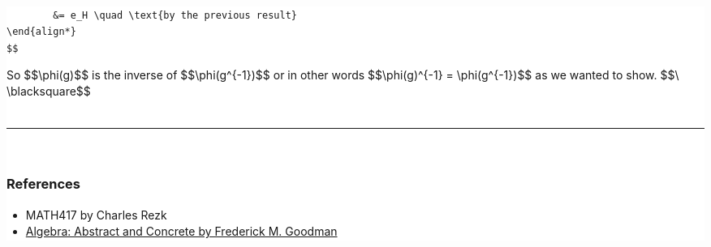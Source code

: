 			&= e_H \quad \text{by the previous result} 	
	\end{align*}
	$$
</div>
So $$\phi(g)$$ is the inverse of $$\phi(g^{-1})$$ or in other words $$\phi(g)^{-1} = \phi(g^{-1})$$ as we wanted to show. $$\ \blacksquare$$
<br>
<br>
<hr>
<br>

<h3>References</h3>
<ul>
	<li>MATH417 by Charles Rezk</li>
<li><a href="https://homepage.divms.uiowa.edu/~goodman/algebrabook.dir/algebrabook.html">Algebra: Abstract and Concrete by Frederick M. Goodman</a></li>
</ul>






















